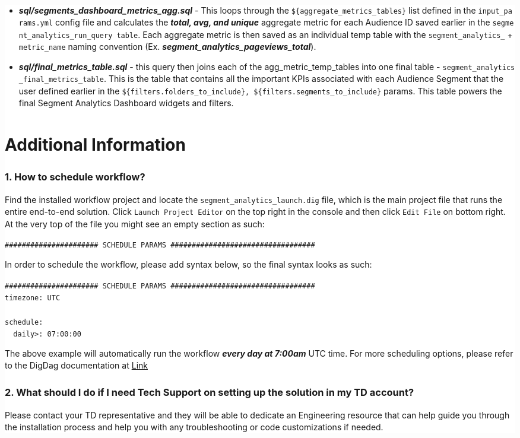- ***sql/segments_dashboard_metrics_agg.sql*** - This loops through the `${aggregate_metrics_tables}` list defined in the `input_params.yml` config file and calculates the ***total, avg, and unique*** aggregate metric for each Audience ID saved earlier in the `segment_analytics_run_query table`. Each aggregate metric is then saved as an individual temp table with the `segment_analytics_` + `metric_name` naming convention (Ex. ***segment_analytics_pageviews_total***). 

- ***sql/final_metrics_table.sql*** - this query then joins each of the agg_metric_temp_tables into one final table - `segment_analytics_final_metrics_table`. This is the table that contains all the important KPIs associated with each Audience Segment that the user defined earlier in the `${filters.folders_to_include}, ${filters.segments_to_include}` params. This table powers the final Segment Analytics Dashboard widgets and filters.

# Additional Information

### 1. How to schedule workflow?
Find the installed workflow project and locate the `segment_analytics_launch.dig` file, which is the main project file that runs the entire end-to-end solution. Click `Launch Project Editor` on the top right in the console and then click `Edit File` on bottom right. At the very top of the file you might see an empty section as such:
```
###################### SCHEDULE PARAMS ##################################  
```
In order to schedule the workflow, please add syntax below, so the final syntax looks as such:
```
###################### SCHEDULE PARAMS ##################################  
timezone: UTC

schedule:
  daily>: 07:00:00
```
The above example will automatically run the workflow ***every day at 7:00am*** UTC time. For more scheduling options, please refer to the DigDag documentation at [Link](https://docs.digdag.io/scheduling_workflow.html#setting-up-a-schedule)

### 2. What should I do if I need Tech Support on setting up the solution in my TD account?

Please contact your TD representative and they will be able to dedicate an Engineering resource that can help guide you through the installation process and help you with any troubleshooting or code customizations if needed. 


